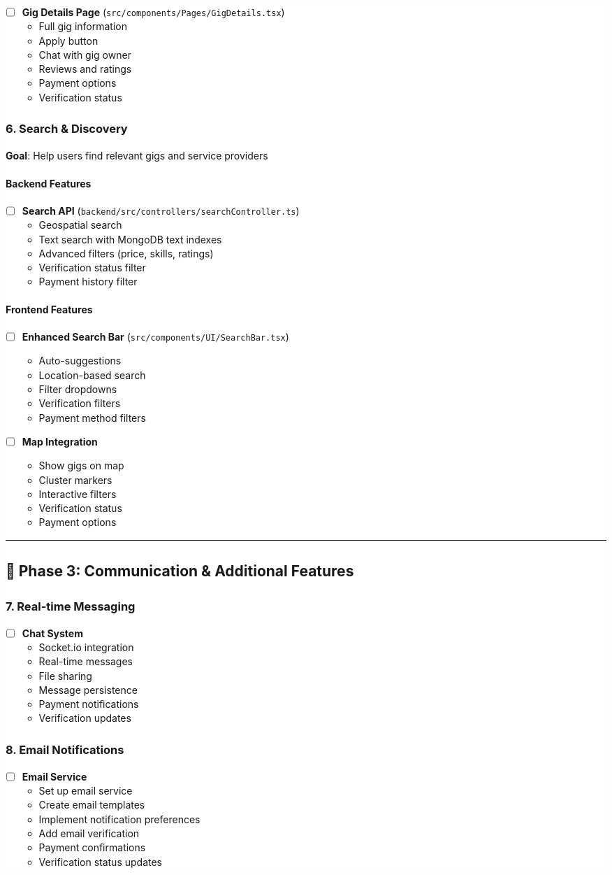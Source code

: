 - [ ] **Gig Details Page** (`src/components/Pages/GigDetails.tsx`)
  - Full gig information
  - Apply button
  - Chat with gig owner
  - Reviews and ratings
  - Payment options
  - Verification status

### 6. Search & Discovery
**Goal**: Help users find relevant gigs and service providers

#### Backend Features
- [ ] **Search API** (`backend/src/controllers/searchController.ts`)
  - Geospatial search
  - Text search with MongoDB text indexes
  - Advanced filters (price, skills, ratings)
  - Verification status filter
  - Payment history filter

#### Frontend Features
- [ ] **Enhanced Search Bar** (`src/components/UI/SearchBar.tsx`)
  - Auto-suggestions
  - Location-based search
  - Filter dropdowns
  - Verification filters
  - Payment method filters

- [ ] **Map Integration**
  - Show gigs on map
  - Cluster markers
  - Interactive filters
  - Verification status
  - Payment options

---

## 📱 Phase 3: Communication & Additional Features

### 7. Real-time Messaging
- [ ] **Chat System**
  - Socket.io integration
  - Real-time messages
  - File sharing
  - Message persistence
  - Payment notifications
  - Verification updates

### 8. Email Notifications
- [ ] **Email Service**
  - Set up email service
  - Create email templates
  - Implement notification preferences
  - Add email verification
  - Payment confirmations
  - Verification status updates
